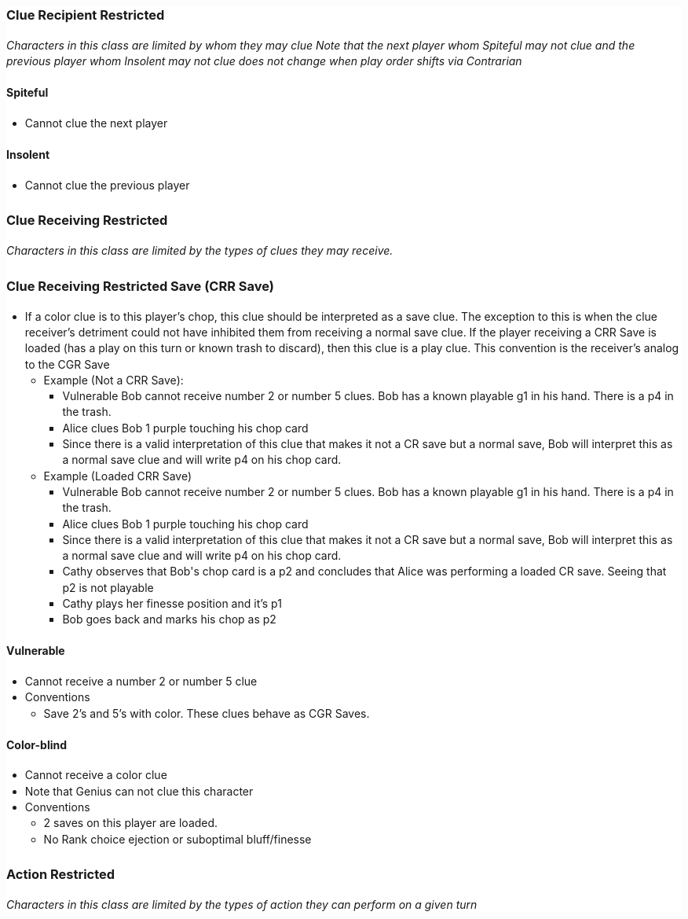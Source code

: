 
### Clue Recipient Restricted
*Characters in this class are limited by whom they may clue*
*Note that the next player whom Spiteful may not clue and the previous player whom Insolent may not clue does not change when play order shifts via Contrarian*

#### Spiteful
* Cannot clue the next player
#### Insolent
* Cannot clue the previous player

### Clue Receiving Restricted
*Characters in this class are limited by the types of clues they may receive.*
### Clue Receiving Restricted Save (CRR Save)
* If a color clue is to this player’s chop, this clue should be interpreted as a save clue. The exception to this is when the clue receiver’s detriment could not have inhibited them from receiving a normal save clue. If the player receiving a CRR Save is loaded (has a play on this turn or known trash to discard), then this clue is a play clue. This convention is the receiver’s analog to the CGR Save
  * Example (Not a CRR Save):
   	* Vulnerable Bob cannot receive number 2 or number 5 clues. Bob has a known playable g1 in his hand. There is a p4 in the trash.
   	* Alice clues Bob 1 purple touching his chop card
   	* Since there is a valid interpretation of this clue that makes it not a CR save but a normal save, Bob will interpret this as a normal save clue and will write p4 on his chop card.
  * Example (Loaded CRR Save)
   	* Vulnerable Bob cannot receive number 2 or number 5 clues. Bob has a known playable g1 in his hand. There is a p4 in the trash.
   	* Alice clues Bob 1 purple touching his chop card
   	* Since there is a valid interpretation of this clue that makes it not a CR save but a normal save, Bob will interpret this as a normal save clue and will write p4 on his chop card.
   	* Cathy observes that Bob's chop card is a p2 and concludes that Alice was performing a loaded CR save. Seeing that p2 is not playable
   	* Cathy plays her finesse position and it’s p1
   	* Bob goes back and marks his chop as p2

#### Vulnerable
* Cannot receive a number 2 or number 5 clue
* Conventions
  * Save 2’s and 5’s with color. These clues behave as CGR Saves.
#### Color-blind
* Cannot receive a color clue
* Note that Genius can not clue this character
* Conventions
  * 2 saves on this player are loaded.
  * No Rank choice ejection or suboptimal bluff/finesse

### Action Restricted
*Characters in this class are limited by the types of action they can perform on a given turn*
